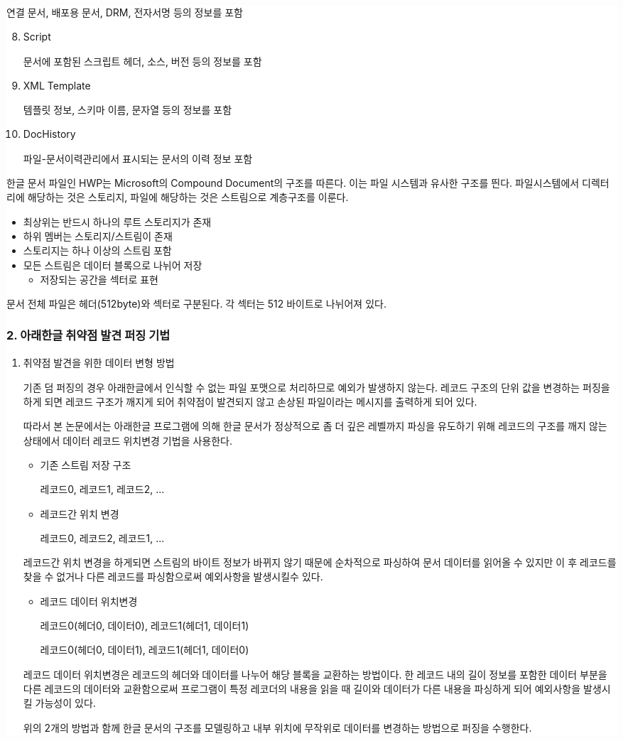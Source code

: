    연결 문서, 배포용 문서, DRM, 전자서명 등의 정보를 포함

8. Script

   문서에 포함된 스크립트 헤더, 소스, 버전 등의 정보를 포함

9. XML Template

   템플릿 정보, 스키마 이름, 문자열 등의 정보를 포함

10. DocHistory

    파일-문서이력관리에서 표시되는 문서의 이력 정보 포함

한글 문서 파일인 HWP는 Microsoft의 Compound Document의 구조를 따른다. 이는 파일 시스템과 유사한 구조를 띈다. 파일시스템에서 디렉터리에 해당하는 것은 스토리지, 파일에 해당하는 것은 스트림으로 계층구조를 이룬다. 

- 최상위는 반드시 하나의 루트 스토리지가 존재
- 하위 멤버는 스토리지/스트림이 존재
- 스토리지는 하나 이상의 스트림 포함
- 모든 스트림은 데이터 블록으로 나뉘어 저장
  - 저장되는 공간을 섹터로 표현

문서 전체 파일은 헤더(512byte)와 섹터로 구분된다. 각 섹터는 512 바이트로 나뉘어져 있다.

### 2. 아래한글 취약점 발견 퍼징 기법

1. 취약점 발견을 위한 데이터 변형 방법

   기존 덤 퍼징의 경우 아래한글에서 인식할 수 없는 파일 포맷으로 처리하므로 예외가 발생하지 않는다. 레코드 구조의 단위 값을 변경하는 퍼징을 하게 되면 레코드 구조가 깨지게 되어 취약점이 발견되지 않고 손상된 파일이라는 메시지를 출력하게 되어 있다.

   따라서 본 논문에서는 아래한글 프로그램에 의해 한글 문서가 정상적으로 좀 더 깊은 레벨까지 파싱을 유도하기 위해 레코드의 구조를 깨지 않는 상태에서 데이터 레코드 위치변경 기법을 사용한다.

   - 기존 스트림 저장 구조

     레코드0, 레코드1, 레코드2, ...

   - 레코드간 위치 변경

     레코드0, 레코드2, 레코드1, ...

   레코드간 위치 변경을 하게되면 스트림의 바이트 정보가 바뀌지 않기 때문에 순차적으로 파싱하여 문서 데이터를 읽어올 수 있지만 이 후 레코드를 찾을 수 없거나 다른 레코드를 파싱함으로써 예외사항을 발생시킬수 있다.

   - 레코드 데이터 위치변경

     레코드0(헤더0, 데이터0), 레코드1(헤더1, 데이터1)

     레코드0(헤더0, 데이터1), 레코드1(헤더1, 데이터0)

   레코드 데이터 위치변경은 레코드의 헤더와 데이터를 나누어 해당 블록을 교환하는 방법이다. 한 레코드 내의 길이 정보를 포함한 데이터 부분을 다른 레코드의 데이터와 교환함으로써 프로그램이 특정 레코더의 내용을 읽을 때 길이와 데이터가 다른 내용을 파싱하게 되어 예외사항을 발생시킬 가능성이 있다.

   위의 2개의 방법과 함께 한글 문서의 구조를 모델링하고 내부 위치에 무작위로 데이터를 변경하는 방법으로 퍼징을 수행한다.

